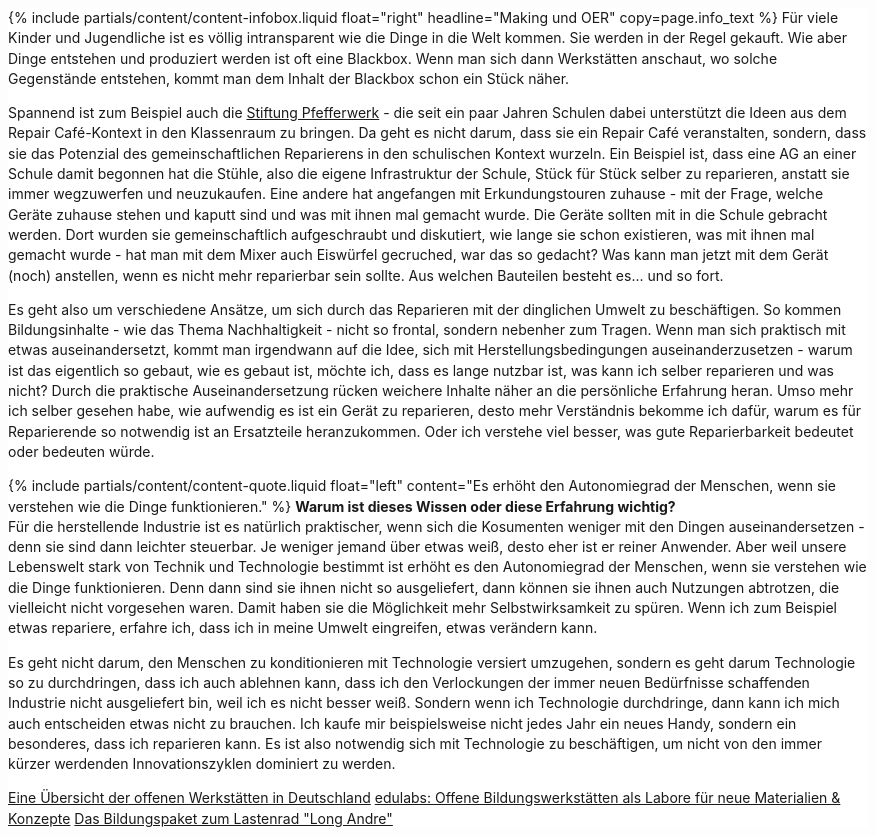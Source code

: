 
{% include partials/content/content-infobox.liquid float="right" headline="Making und OER" copy=page.info_text %}
Für viele Kinder und Jugendliche ist es völlig intransparent wie die Dinge in die Welt kommen. Sie werden in der Regel gekauft. Wie aber Dinge entstehen und produziert werden ist oft eine Blackbox. Wenn man sich dann Werkstätten anschaut, wo solche Gegenstände entstehen, kommt man dem Inhalt der Blackbox schon ein Stück näher.

Spannend ist zum Beispiel auch die [Stiftung Pfefferwerk](https://www.stpw.org/aktuelles) - die seit ein paar Jahren Schulen dabei unterstützt die Ideen aus dem Repair Café-Kontext in den Klassenraum zu bringen. Da geht es nicht darum, dass sie ein Repair Café veranstalten, sondern, dass sie das Potenzial des gemeinschaftlichen Reparierens in den schulischen Kontext wurzeln. Ein Beispiel ist, dass eine AG an einer Schule damit begonnen hat die Stühle, also die eigene Infrastruktur der Schule, Stück für Stück selber zu reparieren, anstatt sie immer wegzuwerfen und neuzukaufen. Eine andere hat angefangen mit Erkundungstouren zuhause - mit der Frage, welche Geräte zuhause stehen und kaputt sind und was mit ihnen mal gemacht wurde. Die Geräte sollten mit in die Schule gebracht werden. Dort wurden sie gemeinschaftlich aufgeschraubt und diskutiert, wie lange sie schon existieren, was mit ihnen mal gemacht wurde - hat man mit dem Mixer auch Eiswürfel gecruched, war das so gedacht? Was kann man jetzt mit dem Gerät (noch) anstellen, wenn es nicht mehr reparierbar sein sollte. Aus welchen Bauteilen besteht es... und so fort.

Es geht also um verschiedene Ansätze, um sich durch das Reparieren mit der dinglichen Umwelt zu beschäftigen. So kommen Bildungsinhalte - wie das Thema Nachhaltigkeit - nicht so frontal, sondern nebenher zum Tragen. Wenn man sich praktisch mit etwas auseinandersetzt, kommt man irgendwann auf die Idee, sich mit Herstellungsbedingungen auseinanderzusetzen - warum ist das eigentlich so gebaut, wie es gebaut ist, möchte ich, dass es lange nutzbar ist, was kann ich selber reparieren und was nicht?
Durch die praktische Auseinandersetzung rücken weichere Inhalte näher an die persönliche Erfahrung heran. Umso mehr ich selber gesehen habe, wie aufwendig es ist ein Gerät zu reparieren, desto mehr Verständnis bekomme ich dafür, warum es für Reparierende so notwendig ist an Ersatzteile heranzukommen. Oder ich verstehe viel besser, was gute Reparierbarkeit bedeutet oder bedeuten würde.


{% include partials/content/content-quote.liquid float="left" content="Es erhöht den Autonomiegrad der Menschen, wenn sie verstehen wie die Dinge funktionieren." %}
**Warum ist dieses Wissen oder diese Erfahrung wichtig?**<br>
Für die herstellende Industrie ist es natürlich praktischer, wenn sich die Kosumenten weniger mit den Dingen auseinandersetzen - denn sie sind dann leichter steuerbar. Je weniger jemand über etwas weiß, desto eher ist er reiner Anwender. Aber weil unsere Lebenswelt stark von Technik und Technologie bestimmt ist erhöht es den Autonomiegrad der Menschen, wenn sie verstehen wie die Dinge funktionieren. Denn dann sind sie ihnen nicht so ausgeliefert, dann können sie ihnen auch Nutzungen abtrotzen, die vielleicht nicht vorgesehen waren. Damit haben sie die Möglichkeit mehr Selbstwirksamkeit zu spüren. Wenn ich zum Beispiel etwas repariere, erfahre ich, dass ich in meine Umwelt eingreifen, etwas verändern kann.

Es geht nicht darum, den Menschen zu konditionieren mit Technologie versiert umzugehen, sondern es geht darum Technologie so zu durchdringen, dass ich auch ablehnen kann, dass ich den Verlockungen der immer neuen Bedürfnisse schaffenden Industrie nicht ausgeliefert bin, weil ich es nicht besser weiß. Sondern wenn ich Technologie durchdringe, dann kann ich mich auch entscheiden etwas nicht zu brauchen. Ich kaufe mir beispielsweise nicht jedes Jahr ein neues Handy, sondern ein besonderes, dass ich reparieren kann.
Es ist also notwendig sich mit Technologie zu beschäftigen, um nicht von den immer kürzer werdenden Innovationszyklen dominiert zu werden.

<p class="link-list">
    <a class="external-link" href="https://www.offene-werkstaetten.org/werkstatt-suche" target="_blank">Eine Übersicht der offenen Werkstätten in Deutschland</a>
    <a class="external-link" href="/blog/offene-Bildungswerkstätten-als-Labore-für-neue-Materialien-und-Konzepte" target="_blank">edulabs: Offene Bildungswerkstätten als Labore für neue Materialien & Konzepte</a>
    <a class="external-link" href="https://bildungsservice.vcd.org/bildungsmaterial/berufsschule/diy-lastenradbau/" target="_blank">Das Bildungspaket zum Lastenrad "Long Andre"</a>
</p>